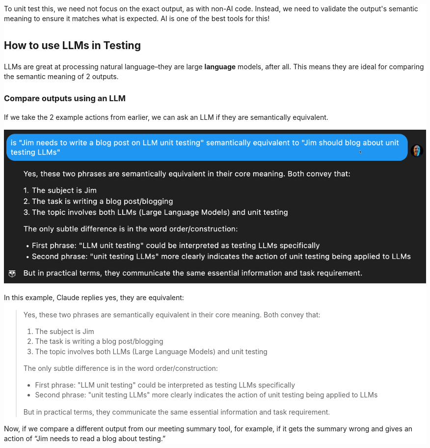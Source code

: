 To unit test this, we need not focus on the exact output, as with non-AI code. Instead, we need to validate the output's semantic meaning to ensure it matches what is expected. AI is one of the best tools for this!

## How to use LLMs in Testing

LLMs are great at processing natural language–they are large **language** models, after all. This means they are ideal for comparing the semantic meaning of 2 outputs.

### Compare outputs using an LLM

If we take the 2 example actions from earlier, we can ask an LLM if they are semantically equivalent.

![Asking an LLM if "Jim needs to write a blog post on LLM unit testing.” is semantically equivalent to “Jim should blog about unit testing LLMs”](./semantically-equivalent-statements.png)

In this example, Claude replies yes, they are equivalent:

> Yes, these two phrases are semantically equivalent in their core meaning. Both convey that:
>
> 1. The subject is Jim
> 2. The task is writing a blog post/blogging
> 3. The topic involves both LLMs (Large Language Models) and unit testing
>
> The only subtle difference is in the word order/construction:
>
> - First phrase: "LLM unit testing" could be interpreted as testing LLMs specifically
> - Second phrase: "unit testing LLMs" more clearly indicates the action of unit testing being applied to LLMs
> 
> But in practical terms, they communicate the same essential information and task requirement.

Now, if we compare a different output from our meeting summary tool, for example, if it gets the summary wrong and gives an action of “Jim needs to read a blog about testing.”
